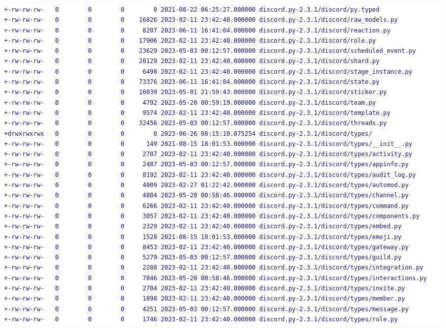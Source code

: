 ```diff
+-rw-rw-rw-   0        0        0        0 2021-08-22 06:25:27.000000 discord.py-2.3.1/discord/py.typed
+-rw-rw-rw-   0        0        0    16826 2023-02-11 23:42:40.000000 discord.py-2.3.1/discord/raw_models.py
+-rw-rw-rw-   0        0        0     8207 2023-06-11 16:41:04.000000 discord.py-2.3.1/discord/reaction.py
+-rw-rw-rw-   0        0        0    17906 2023-02-11 23:42:40.000000 discord.py-2.3.1/discord/role.py
+-rw-rw-rw-   0        0        0    23629 2023-05-03 00:12:57.000000 discord.py-2.3.1/discord/scheduled_event.py
+-rw-rw-rw-   0        0        0    20129 2023-02-11 23:42:40.000000 discord.py-2.3.1/discord/shard.py
+-rw-rw-rw-   0        0        0     6498 2023-02-11 23:42:40.000000 discord.py-2.3.1/discord/stage_instance.py
+-rw-rw-rw-   0        0        0    73376 2023-06-11 16:41:04.000000 discord.py-2.3.1/discord/state.py
+-rw-rw-rw-   0        0        0    16039 2023-05-01 21:59:43.000000 discord.py-2.3.1/discord/sticker.py
+-rw-rw-rw-   0        0        0     4792 2023-05-20 00:59:19.000000 discord.py-2.3.1/discord/team.py
+-rw-rw-rw-   0        0        0     9574 2023-02-11 23:42:40.000000 discord.py-2.3.1/discord/template.py
+-rw-rw-rw-   0        0        0    32456 2023-05-03 00:12:57.000000 discord.py-2.3.1/discord/threads.py
+drwxrwxrwx   0        0        0        0 2023-06-26 08:15:10.075254 discord.py-2.3.1/discord/types/
+-rw-rw-rw-   0        0        0      149 2021-08-15 18:01:53.000000 discord.py-2.3.1/discord/types/__init__.py
+-rw-rw-rw-   0        0        0     2707 2023-02-11 23:42:40.000000 discord.py-2.3.1/discord/types/activity.py
+-rw-rw-rw-   0        0        0     2487 2023-05-03 00:12:57.000000 discord.py-2.3.1/discord/types/appinfo.py
+-rw-rw-rw-   0        0        0     8192 2023-02-11 23:42:40.000000 discord.py-2.3.1/discord/types/audit_log.py
+-rw-rw-rw-   0        0        0     4009 2023-02-27 01:22:42.000000 discord.py-2.3.1/discord/types/automod.py
+-rw-rw-rw-   0        0        0     4804 2023-05-20 00:58:46.000000 discord.py-2.3.1/discord/types/channel.py
+-rw-rw-rw-   0        0        0     6266 2023-02-11 23:42:40.000000 discord.py-2.3.1/discord/types/command.py
+-rw-rw-rw-   0        0        0     3057 2023-02-11 23:42:40.000000 discord.py-2.3.1/discord/types/components.py
+-rw-rw-rw-   0        0        0     2329 2023-02-11 23:42:40.000000 discord.py-2.3.1/discord/types/embed.py
+-rw-rw-rw-   0        0        0     1528 2021-08-15 18:01:53.000000 discord.py-2.3.1/discord/types/emoji.py
+-rw-rw-rw-   0        0        0     8453 2023-02-11 23:42:40.000000 discord.py-2.3.1/discord/types/gateway.py
+-rw-rw-rw-   0        0        0     5279 2023-05-03 00:12:57.000000 discord.py-2.3.1/discord/types/guild.py
+-rw-rw-rw-   0        0        0     2288 2023-02-11 23:42:40.000000 discord.py-2.3.1/discord/types/integration.py
+-rw-rw-rw-   0        0        0     7046 2023-05-20 00:58:46.000000 discord.py-2.3.1/discord/types/interactions.py
+-rw-rw-rw-   0        0        0     2704 2023-02-11 23:42:40.000000 discord.py-2.3.1/discord/types/invite.py
+-rw-rw-rw-   0        0        0     1898 2023-02-11 23:42:40.000000 discord.py-2.3.1/discord/types/member.py
+-rw-rw-rw-   0        0        0     4251 2023-05-03 00:12:57.000000 discord.py-2.3.1/discord/types/message.py
+-rw-rw-rw-   0        0        0     1746 2023-02-11 23:42:40.000000 discord.py-2.3.1/discord/types/role.py
```